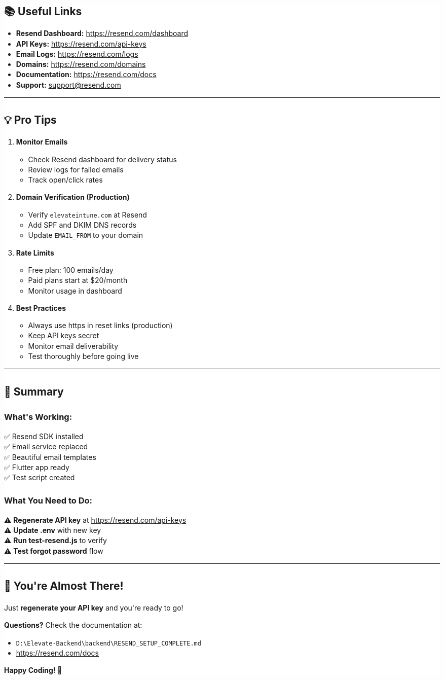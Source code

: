 
## 📚 Useful Links

- **Resend Dashboard:** https://resend.com/dashboard
- **API Keys:** https://resend.com/api-keys
- **Email Logs:** https://resend.com/logs
- **Domains:** https://resend.com/domains
- **Documentation:** https://resend.com/docs
- **Support:** support@resend.com

---

## 💡 Pro Tips

1. **Monitor Emails**
   - Check Resend dashboard for delivery status
   - Review logs for failed emails
   - Track open/click rates

2. **Domain Verification (Production)**
   - Verify `elevateintune.com` at Resend
   - Add SPF and DKIM DNS records
   - Update `EMAIL_FROM` to your domain

3. **Rate Limits**
   - Free plan: 100 emails/day
   - Paid plans start at $20/month
   - Monitor usage in dashboard

4. **Best Practices**
   - Always use https in reset links (production)
   - Keep API keys secret
   - Monitor email deliverability
   - Test thoroughly before going live

---

## 🎊 Summary

### **What's Working:**
✅ Resend SDK installed  
✅ Email service replaced  
✅ Beautiful email templates  
✅ Flutter app ready  
✅ Test script created  

### **What You Need to Do:**
⚠️ **Regenerate API key** at https://resend.com/api-keys  
⚠️ **Update .env** with new key  
⚠️ **Run test-resend.js** to verify  
⚠️ **Test forgot password** flow  

---

## 🚀 You're Almost There!

Just **regenerate your API key** and you're ready to go!

**Questions?** Check the documentation at:
- `D:\Elevate-Backend\backend\RESEND_SETUP_COMPLETE.md`
- https://resend.com/docs

**Happy Coding! 🎉**

